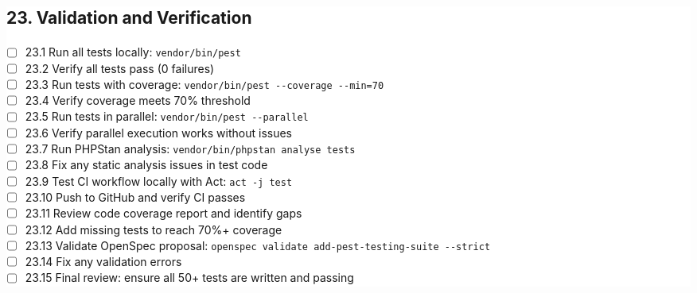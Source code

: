## 23. Validation and Verification

- [ ] 23.1 Run all tests locally: `vendor/bin/pest`
- [ ] 23.2 Verify all tests pass (0 failures)
- [ ] 23.3 Run tests with coverage: `vendor/bin/pest --coverage --min=70`
- [ ] 23.4 Verify coverage meets 70% threshold
- [ ] 23.5 Run tests in parallel: `vendor/bin/pest --parallel`
- [ ] 23.6 Verify parallel execution works without issues
- [ ] 23.7 Run PHPStan analysis: `vendor/bin/phpstan analyse tests`
- [ ] 23.8 Fix any static analysis issues in test code
- [ ] 23.9 Test CI workflow locally with Act: `act -j test`
- [ ] 23.10 Push to GitHub and verify CI passes
- [ ] 23.11 Review code coverage report and identify gaps
- [ ] 23.12 Add missing tests to reach 70%+ coverage
- [ ] 23.13 Validate OpenSpec proposal: `openspec validate add-pest-testing-suite --strict`
- [ ] 23.14 Fix any validation errors
- [ ] 23.15 Final review: ensure all 50+ tests are written and passing
